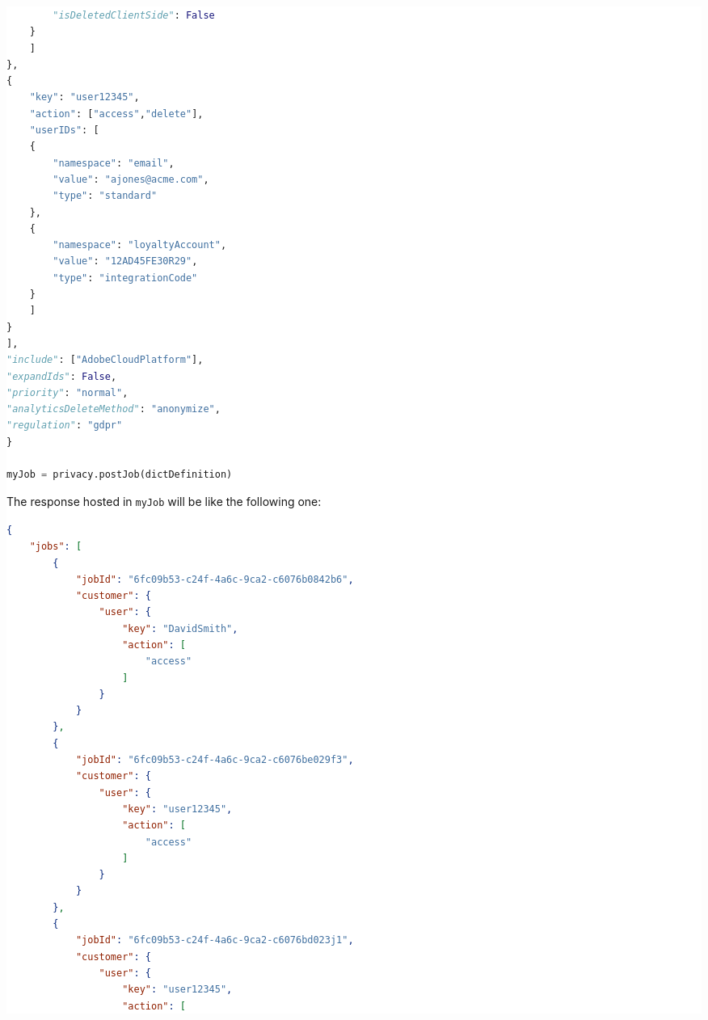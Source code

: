 ```python
        "isDeletedClientSide": False
    }
    ]
},
{
    "key": "user12345",
    "action": ["access","delete"],
    "userIDs": [
    {
        "namespace": "email",
        "value": "ajones@acme.com",
        "type": "standard"
    },
    {
        "namespace": "loyaltyAccount",
        "value": "12AD45FE30R29",
        "type": "integrationCode"
    }
    ]
}
],
"include": ["AdobeCloudPlatform"],
"expandIds": False,
"priority": "normal",
"analyticsDeleteMethod": "anonymize",
"regulation": "gdpr"
}

myJob = privacy.postJob(dictDefinition)
```

The response hosted in `myJob` will be like the following one:

```JSON
{
    "jobs": [
        {
            "jobId": "6fc09b53-c24f-4a6c-9ca2-c6076b0842b6",
            "customer": {
                "user": {
                    "key": "DavidSmith",
                    "action": [
                        "access"
                    ]
                }
            }
        },
        {
            "jobId": "6fc09b53-c24f-4a6c-9ca2-c6076be029f3",
            "customer": {
                "user": {
                    "key": "user12345",
                    "action": [
                        "access"
                    ]
                }
            }
        },
        {
            "jobId": "6fc09b53-c24f-4a6c-9ca2-c6076bd023j1",
            "customer": {
                "user": {
                    "key": "user12345",
                    "action": [
```